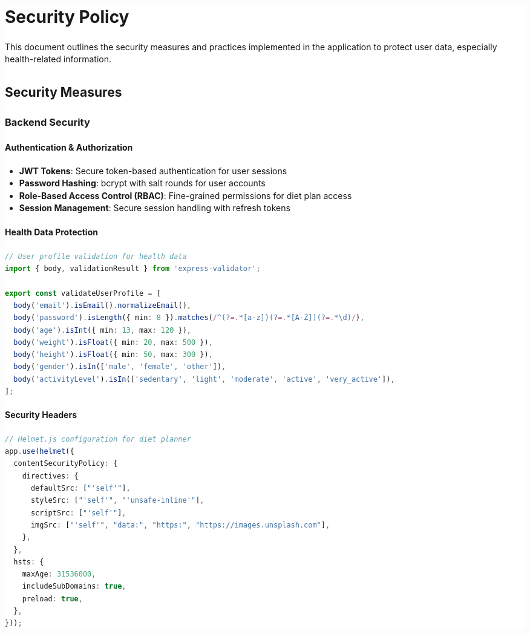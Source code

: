 # Security Policy

This document outlines the security measures and practices implemented in the application to protect user data, especially health-related information.

## Security Measures

### Backend Security

#### Authentication & Authorization

- **JWT Tokens**: Secure token-based authentication for user sessions
- **Password Hashing**: bcrypt with salt rounds for user accounts
- **Role-Based Access Control (RBAC)**: Fine-grained permissions for diet plan access
- **Session Management**: Secure session handling with refresh tokens

#### Health Data Protection

```typescript
// User profile validation for health data
import { body, validationResult } from 'express-validator';

export const validateUserProfile = [
  body('email').isEmail().normalizeEmail(),
  body('password').isLength({ min: 8 }).matches(/^(?=.*[a-z])(?=.*[A-Z])(?=.*\d)/),
  body('age').isInt({ min: 13, max: 120 }),
  body('weight').isFloat({ min: 20, max: 500 }),
  body('height').isFloat({ min: 50, max: 300 }),
  body('gender').isIn(['male', 'female', 'other']),
  body('activityLevel').isIn(['sedentary', 'light', 'moderate', 'active', 'very_active']),
];
```

#### Security Headers

```typescript
// Helmet.js configuration for diet planner
app.use(helmet({
  contentSecurityPolicy: {
    directives: {
      defaultSrc: ["'self'"],
      styleSrc: ["'self'", "'unsafe-inline'"],
      scriptSrc: ["'self'"],
      imgSrc: ["'self'", "data:", "https:", "https://images.unsplash.com"],
    },
  },
  hsts: {
    maxAge: 31536000,
    includeSubDomains: true,
    preload: true,
  },
}));
```
